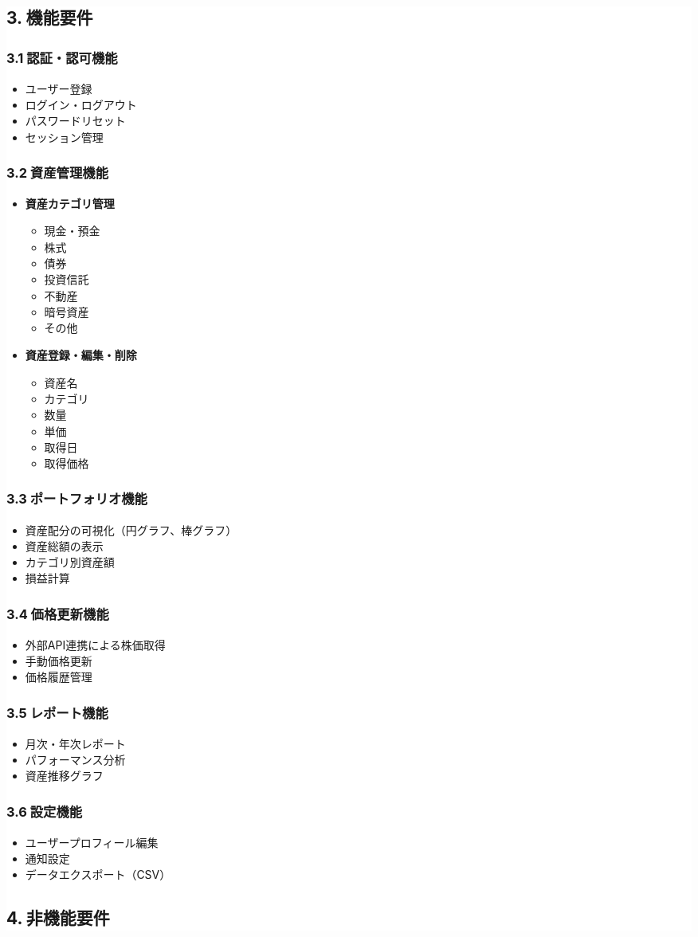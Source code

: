 ## 3. 機能要件

### 3.1 認証・認可機能
- ユーザー登録
- ログイン・ログアウト
- パスワードリセット
- セッション管理

### 3.2 資産管理機能
- **資産カテゴリ管理**
  - 現金・預金
  - 株式
  - 債券
  - 投資信託
  - 不動産
  - 暗号資産
  - その他

- **資産登録・編集・削除**
  - 資産名
  - カテゴリ
  - 数量
  - 単価
  - 取得日
  - 取得価格

### 3.3 ポートフォリオ機能
- 資産配分の可視化（円グラフ、棒グラフ）
- 資産総額の表示
- カテゴリ別資産額
- 損益計算

### 3.4 価格更新機能
- 外部API連携による株価取得
- 手動価格更新
- 価格履歴管理

### 3.5 レポート機能
- 月次・年次レポート
- パフォーマンス分析
- 資産推移グラフ

### 3.6 設定機能
- ユーザープロフィール編集
- 通知設定
- データエクスポート（CSV）

## 4. 非機能要件
